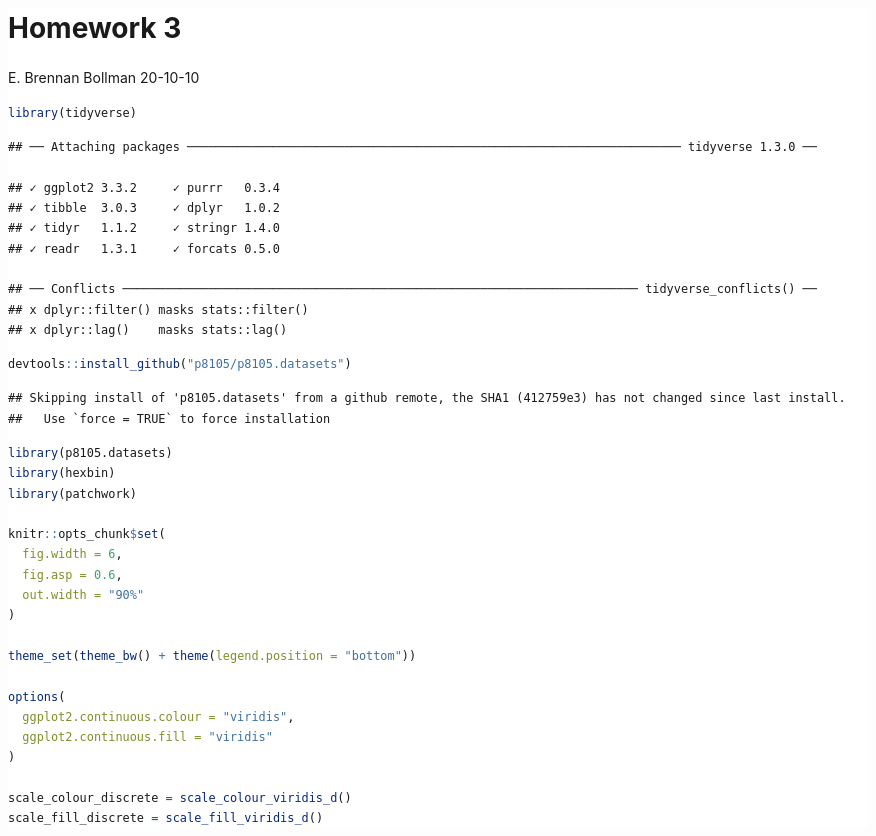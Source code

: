 Homework 3
================
E. Brennan Bollman
20-10-10

``` r
library(tidyverse)
```

    ## ── Attaching packages ───────────────────────────────────────────────────────────────────── tidyverse 1.3.0 ──

    ## ✓ ggplot2 3.3.2     ✓ purrr   0.3.4
    ## ✓ tibble  3.0.3     ✓ dplyr   1.0.2
    ## ✓ tidyr   1.1.2     ✓ stringr 1.4.0
    ## ✓ readr   1.3.1     ✓ forcats 0.5.0

    ## ── Conflicts ──────────────────────────────────────────────────────────────────────── tidyverse_conflicts() ──
    ## x dplyr::filter() masks stats::filter()
    ## x dplyr::lag()    masks stats::lag()

``` r
devtools::install_github("p8105/p8105.datasets")
```

    ## Skipping install of 'p8105.datasets' from a github remote, the SHA1 (412759e3) has not changed since last install.
    ##   Use `force = TRUE` to force installation

``` r
library(p8105.datasets)
library(hexbin)
library(patchwork)

knitr::opts_chunk$set(
  fig.width = 6,
  fig.asp = 0.6,
  out.width = "90%"
)

theme_set(theme_bw() + theme(legend.position = "bottom")) 

options(
  ggplot2.continuous.colour = "viridis",
  ggplot2.continuous.fill = "viridis"
)

scale_colour_discrete = scale_colour_viridis_d()
scale_fill_discrete = scale_fill_viridis_d()
```
